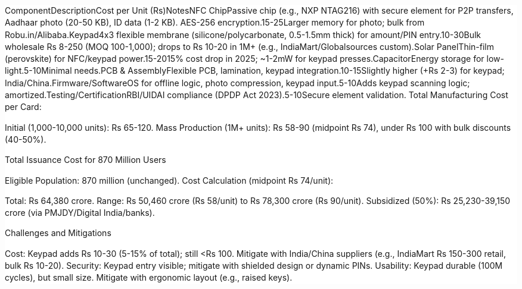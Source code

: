 


ComponentDescriptionCost per Unit (Rs)NotesNFC ChipPassive chip (e.g., NXP NTAG216) with secure element for P2P transfers, Aadhaar photo (20-50 KB), ID data (1-2 KB). AES-256 encryption.15-25Larger memory for photo; bulk from Robu.in/Alibaba.Keypad4x3 flexible membrane (silicone/polycarbonate, 0.5-1.5mm thick) for amount/PIN entry.10-30Bulk wholesale Rs 8-250 (MOQ 100-1,000); drops to Rs 10-20 in 1M+ (e.g., IndiaMart/Globalsources custom).Solar PanelThin-film (perovskite) for NFC/keypad power.15-2015% cost drop in 2025; ~1-2mW for keypad presses.CapacitorEnergy storage for low-light.5-10Minimal needs.PCB & AssemblyFlexible PCB, lamination, keypad integration.10-15Slightly higher (+Rs 2-3) for keypad; India/China.Firmware/SoftwareOS for offline logic, photo compression, keypad input.5-10Adds keypad scanning logic; amortized.Testing/CertificationRBI/UIDAI compliance (DPDP Act 2023).5-10Secure element validation.
Total Manufacturing Cost per Card:

Initial (1,000-10,000 units): Rs 65-120.
Mass Production (1M+ units): Rs 58-90 (midpoint Rs 74), under Rs 100 with bulk discounts (40-50%).

Total Issuance Cost for 870 Million Users

Eligible Population: 870 million (unchanged).
Cost Calculation (midpoint Rs 74/unit):

Total: Rs 64,380 crore.
Range: Rs 50,460 crore (Rs 58/unit) to Rs 78,300 crore (Rs 90/unit).
Subsidized (50%): Rs 25,230-39,150 crore (via PMJDY/Digital India/banks).



Challenges and Mitigations

Cost: Keypad adds Rs 10-30 (5-15% of total); still <Rs 100. Mitigate with India/China suppliers (e.g., IndiaMart Rs 150-300 retail, bulk Rs 10-20).
Security: Keypad entry visible; mitigate with shielded design or dynamic PINs.
Usability: Keypad durable (100M cycles), but small size. Mitigate with ergonomic layout (e.g., raised keys).
